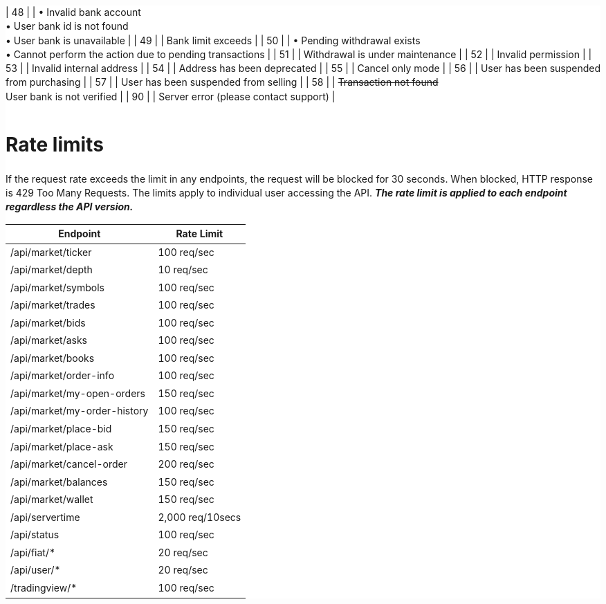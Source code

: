 | 48   | | • Invalid bank account <br> • User bank id is not found <br> • User bank is unavailable |
| 49   | | Bank limit exceeds                                                 |
| 50   | | • Pending withdrawal exists <br> • Cannot perform the action due to pending transactions |
| 51   | | Withdrawal is under maintenance                                    |
| 52   | | Invalid permission                                                 |
| 53   | | Invalid internal address                                           |
| 54   | | Address has been deprecated                                        |
| 55   | | Cancel only mode                                                   |
| 56   | | User has been suspended from purchasing                            |
| 57   | | User has been suspended from selling                               |
| 58   | | ~~Transaction not found~~ <br> User bank is not verified           |
| 90   | | Server error (please contact support)                              |

# Rate limits 
If the request rate exceeds the limit in any endpoints, the request will be blocked for 30 seconds. When blocked, HTTP response is 429 Too Many Requests. The limits apply to individual user accessing the API. ***The rate limit is applied to each endpoint regardless the API version.***

| Endpoint                     | Rate Limit       |
| ---------------------------- | ---------------- |
| /api/market/ticker           | 100 req/sec      |
| /api/market/depth            | 10 req/sec       |
| /api/market/symbols          | 100 req/sec      |
| /api/market/trades           | 100 req/sec      |
| /api/market/bids             | 100 req/sec      |
| /api/market/asks             | 100 req/sec      |
| /api/market/books            | 100 req/sec      |
| /api/market/order-info       | 100 req/sec      |
| /api/market/my-open-orders   | 150 req/sec      |
| /api/market/my-order-history | 100 req/sec      | 
| /api/market/place-bid        | 150 req/sec       |
| /api/market/place-ask        | 150 req/sec       |
| /api/market/cancel-order     | 200 req/sec      |
| /api/market/balances         | 150 req/sec      |
| /api/market/wallet           | 150 req/sec      |
| /api/servertime              | 2,000 req/10secs |
| /api/status                  | 100 req/sec      |
| /api/fiat/*                  | 20 req/sec       |
| /api/user/*                  | 20 req/sec       |
| /tradingview/*               | 100 req/sec      |
